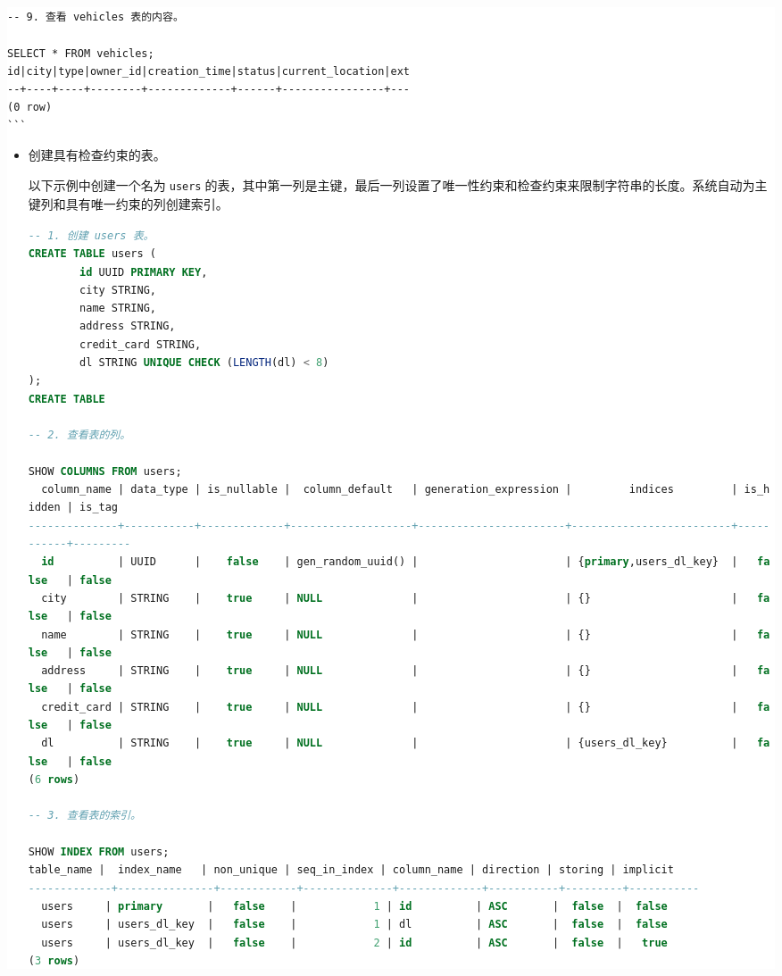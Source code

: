     -- 9. 查看 vehicles 表的内容。

    SELECT * FROM vehicles;
    id|city|type|owner_id|creation_time|status|current_location|ext
    --+----+----+--------+-------------+------+----------------+---
    (0 row)
    ```

- 创建具有检查约束的表。

    以下示例中创建一个名为 `users` 的表，其中第一列是主键，最后一列设置了唯一性约束和检查约束来限制字符串的长度。系统自动为主键列和具有唯一约束的列创建索引。

    ```sql
    -- 1. 创建 users 表。
    CREATE TABLE users (
            id UUID PRIMARY KEY,
            city STRING,
            name STRING,
            address STRING,
            credit_card STRING,
            dl STRING UNIQUE CHECK (LENGTH(dl) < 8)
    );
    CREATE TABLE

    -- 2. 查看表的列。

    SHOW COLUMNS FROM users;
      column_name | data_type | is_nullable |  column_default   | generation_expression |         indices         | is_hidden | is_tag
    --------------+-----------+-------------+-------------------+-----------------------+-------------------------+-----------+---------
      id          | UUID      |    false    | gen_random_uuid() |                       | {primary,users_dl_key}  |   false   | false
      city        | STRING    |    true     | NULL              |                       | {}                      |   false   | false
      name        | STRING    |    true     | NULL              |                       | {}                      |   false   | false
      address     | STRING    |    true     | NULL              |                       | {}                      |   false   | false
      credit_card | STRING    |    true     | NULL              |                       | {}                      |   false   | false
      dl          | STRING    |    true     | NULL              |                       | {users_dl_key}          |   false   | false
    (6 rows)

    -- 3. 查看表的索引。

    SHOW INDEX FROM users;
    table_name |  index_name   | non_unique | seq_in_index | column_name | direction | storing | implicit
    -------------+---------------+------------+--------------+-------------+-----------+---------+-----------
      users     | primary       |   false    |            1 | id          | ASC       |  false  |  false
      users     | users_dl_key  |   false    |            1 | dl          | ASC       |  false  |  false
      users     | users_dl_key  |   false    |            2 | id          | ASC       |  false  |   true
    (3 rows)
    ```
